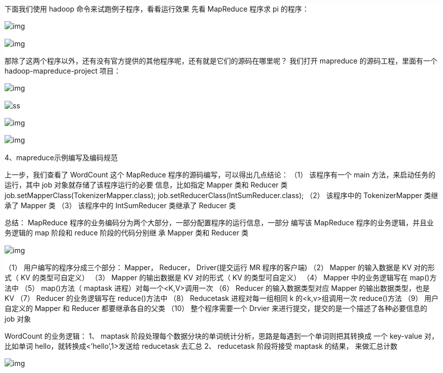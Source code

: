 

下面我们使用 hadoop 命令来试跑例子程序，看看运行效果
先看 MapReduce 程序求 pi 的程序：

![img](https://images2015.cnblogs.com/blog/1122015/201704/1122015-20170414104340986-2054032625.png)

![img](https://images2015.cnblogs.com/blog/1122015/201704/1122015-20170414104355533-1811908949.png)

那除了这两个程序以外，还有没有官方提供的其他程序呢，还有就是它们的源码在哪里呢？
我们打开 mapreduce 的源码工程，里面有一个 hadoop-mapreduce-project 项目：



![img](https://images2015.cnblogs.com/blog/1122015/201704/1122015-20170414104748408-493201443.png)

![ss](https://images2015.cnblogs.com/blog/1122015/201704/1122015-20170414104802830-1081150856.png)

![img](https://images2015.cnblogs.com/blog/1122015/201704/1122015-20170414104818001-1885550370.png)

![img](https://images2015.cnblogs.com/blog/1122015/201704/1122015-20170414104833626-628614008.png)

  4、mapreduce示例编写及编码规范

上一步，我们查看了 WordCount 这个 MapReduce 程序的源码编写，可以得出几点结论：
（1） 该程序有一个 main 方法，来启动任务的运行，其中 job 对象就存储了该程序运行的必要 信息，比如指定 Mapper 类和 Reducer 类
job.setMapperClass(TokenizerMapper.class);
job.setReducerClass(IntSumReducer.class);
（2） 该程序中的 TokenizerMapper 类继承了 Mapper 类
（3） 该程序中的 IntSumReducer 类继承了 Reducer 类

总结： MapReduce 程序的业务编码分为两个大部分，一部分配置程序的运行信息，一部分 编写该 MapReduce 程序的业务逻辑，并且业务逻辑的 map 阶段和 reduce 阶段的代码分别继 承 Mapper 类和 Reducer 类

![img](https://images2015.cnblogs.com/blog/1122015/201704/1122015-20170414105705048-247082738.png)


（1） 用户编写的程序分成三个部分： Mapper， Reducer， Driver(提交运行 MR 程序的客户端)
（2） Mapper 的输入数据是 KV 对的形式（ KV 的类型可自定义）
（3） Mapper 的输出数据是 KV 对的形式（ KV 的类型可自定义）
（4） Mapper 中的业务逻辑写在 map()方法中
（5） map()方法（ maptask 进程）对每一个<K,V>调用一次
（6） Reducer 的输入数据类型对应 Mapper 的输出数据类型，也是 KV
（7） Reducer 的业务逻辑写在 reduce()方法中
（8） Reducetask 进程对每一组相同 k 的<k,v>组调用一次 reduce()方法
（9） 用户自定义的 Mapper 和 Reducer 都要继承各自的父类
（10） 整个程序需要一个 Drvier 来进行提交，提交的是一个描述了各种必要信息的 job 对象

WordCount 的业务逻辑： 
1、 maptask 阶段处理每个数据分块的单词统计分析，思路是每遇到一个单词则把其转换成 一个 key-value 对，比如单词 hello，就转换成<’hello’,1>发送给 reducetask 去汇总
2、 reducetask 阶段将接受 maptask 的结果， 来做汇总计数

![img](https://images2015.cnblogs.com/blog/1122015/201704/1122015-20170414111120361-919366924.png)
